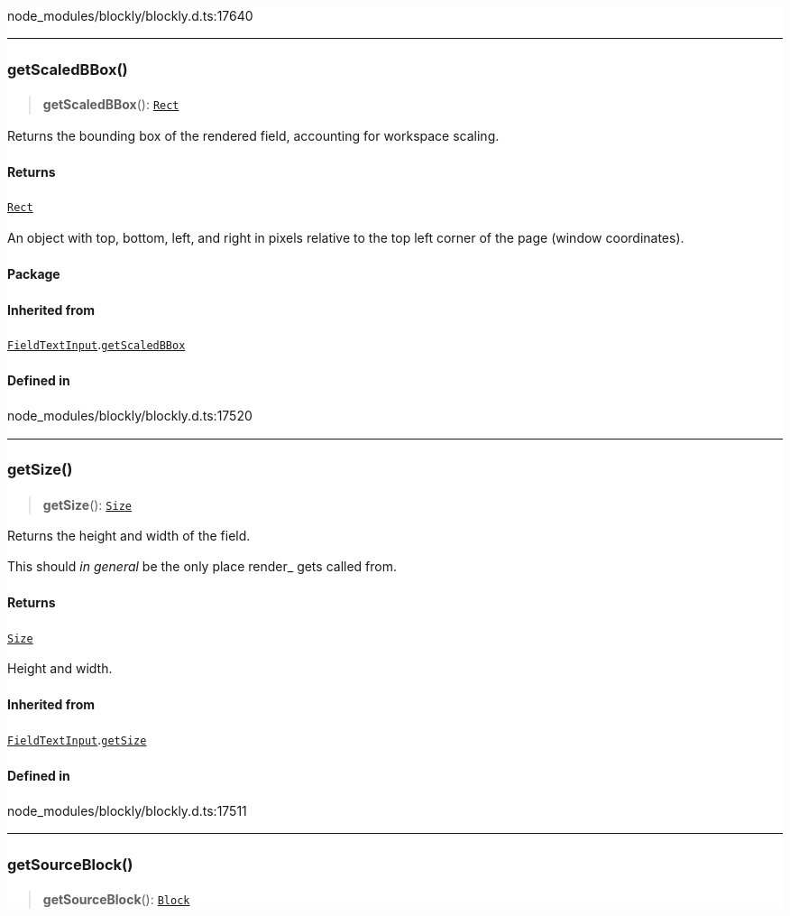 node_modules/blockly/blockly.d.ts:17640

---

### getScaledBBox()

> **getScaledBBox**(): [`Rect`](../utils/classes/Rect.md)

Returns the bounding box of the rendered field, accounting for workspace
scaling.

#### Returns

[`Rect`](../utils/classes/Rect.md)

An object with top, bottom, left, and right in
pixels relative to the top left corner of the page (window coordinates).

#### Package

#### Inherited from

[`FieldTextInput`](FieldTextInput.md).[`getScaledBBox`](FieldTextInput.md#getscaledbbox)

#### Defined in

node_modules/blockly/blockly.d.ts:17520

---

### getSize()

> **getSize**(): [`Size`](../utils/classes/Size.md)

Returns the height and width of the field.

This should _in general_ be the only place render\_ gets called from.

#### Returns

[`Size`](../utils/classes/Size.md)

Height and width.

#### Inherited from

[`FieldTextInput`](FieldTextInput.md).[`getSize`](FieldTextInput.md#getsize)

#### Defined in

node_modules/blockly/blockly.d.ts:17511

---

### getSourceBlock()

> **getSourceBlock**(): [`Block`](Block.md)
